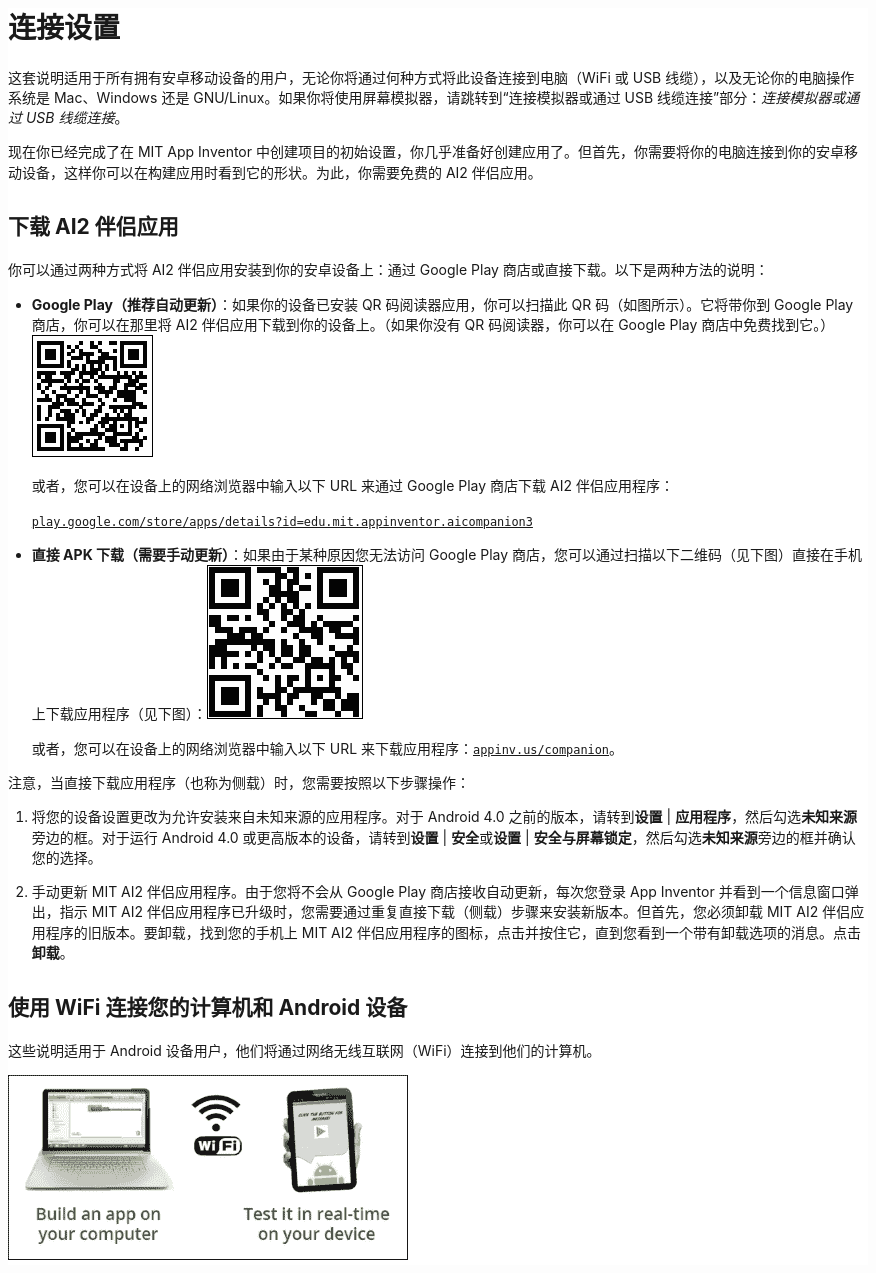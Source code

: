 # 连接设置

这套说明适用于所有拥有安卓移动设备的用户，无论你将通过何种方式将此设备连接到电脑（WiFi 或 USB 线缆），以及无论你的电脑操作系统是 Mac、Windows 还是 GNU/Linux。如果你将使用屏幕模拟器，请跳转到“连接模拟器或通过 USB 线缆连接”部分：*连接模拟器或通过 USB 线缆连接*。

现在你已经完成了在 MIT App Inventor 中创建项目的初始设置，你几乎准备好创建应用了。但首先，你需要将你的电脑连接到你的安卓移动设备，这样你可以在构建应用时看到它的形状。为此，你需要免费的 AI2 伴侣应用。

## 下载 AI2 伴侣应用

你可以通过两种方式将 AI2 伴侣应用安装到你的安卓设备上：通过 Google Play 商店或直接下载。以下是两种方法的说明：

+   **Google Play（推荐自动更新）**：如果你的设备已安装 QR 码阅读器应用，你可以扫描此 QR 码（如图所示）。它将带你到 Google Play 商店，你可以在那里将 AI2 伴侣应用下载到你的设备上。（如果你没有 QR 码阅读器，你可以在 Google Play 商店中免费找到它。）![下载 AI2 伴侣应用](img/00023.jpeg)

    或者，您可以在设备上的网络浏览器中输入以下 URL 来通过 Google Play 商店下载 AI2 伴侣应用程序：

    [`play.google.com/store/apps/details?id=edu.mit.appinventor.aicompanion3`](https://play.google.com/store/apps/details?id=edu.mit.appinventor.aicompanion3)

+   **直接 APK 下载（需要手动更新）**：如果由于某种原因您无法访问 Google Play 商店，您可以通过扫描以下二维码（见下图）直接在手机上下载应用程序（见下图）：![下载 AI2 伴侣应用程序](img/00024.jpeg)

    或者，您可以在设备上的网络浏览器中输入以下 URL 来下载应用程序：[`appinv.us/companion`](http://appinv.us/companion)。

注意，当直接下载应用程序（也称为侧载）时，您需要按照以下步骤操作：

1.  将您的设备设置更改为允许安装来自未知来源的应用程序。对于 Android 4.0 之前的版本，请转到**设置** | **应用程序**，然后勾选**未知来源**旁边的框。对于运行 Android 4.0 或更高版本的设备，请转到**设置** | **安全**或**设置** | **安全与屏幕锁定**，然后勾选**未知来源**旁边的框并确认您的选择。

1.  手动更新 MIT AI2 伴侣应用程序。由于您将不会从 Google Play 商店接收自动更新，每次您登录 App Inventor 并看到一个信息窗口弹出，指示 MIT AI2 伴侣应用程序已升级时，您需要通过重复直接下载（侧载）步骤来安装新版本。但首先，您必须卸载 MIT AI2 伴侣应用程序的旧版本。要卸载，找到您的手机上 MIT AI2 伴侣应用程序的图标，点击并按住它，直到您看到一个带有卸载选项的消息。点击**卸载**。

## 使用 WiFi 连接您的计算机和 Android 设备

这些说明适用于 Android 设备用户，他们将通过网络无线互联网（WiFi）连接到他们的计算机。

![使用 WiFi 连接您的计算机和 Android 设备](img/00025.jpeg)
